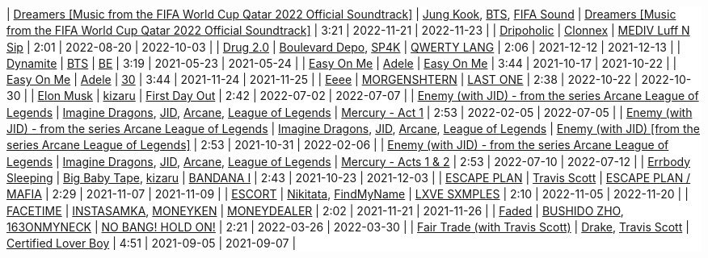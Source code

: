 | [Dreamers \[Music from the FIFA World Cup Qatar 2022 Official Soundtrack\]](https://open.spotify.com/track/1RDvyOk4WtPCtoqciJwVn8) | [Jung Kook](https://open.spotify.com/artist/6HaGTQPmzraVmaVxvz6EUc), [BTS](https://open.spotify.com/artist/3Nrfpe0tUJi4K4DXYWgMUX), [FIFA Sound](https://open.spotify.com/artist/5C01hDqpEmrmDfUhX9YWsH) | [Dreamers \[Music from the FIFA World Cup Qatar 2022 Official Soundtrack\]](https://open.spotify.com/album/0gr5OmB74UhoANEXwYT3gE) | 3:21 | 2022-11-21 | 2022-11-23 |
| [Dripoholic](https://open.spotify.com/track/6CgFrA9qNPFMlnL40LQ8qJ) | [Clonnex](https://open.spotify.com/artist/3NOlXM7t15vx8M9hwmQc9L) | [MEDIV Luff N Sip](https://open.spotify.com/album/6oKn91CSNeDdZHyc2VQnyh) | 2:01 | 2022-08-20 | 2022-10-03 |
| [Drug 2.0](https://open.spotify.com/track/5ByxpTTH6KSqkSlBvQhJXn) | [Boulevard Depo](https://open.spotify.com/artist/7dH8w9flSy9w81ilr0xXWe), [SP4K](https://open.spotify.com/artist/1ju3JsvJuNAMjxoIqaSP7R) | [QWERTY LANG](https://open.spotify.com/album/4nQp6yhjeUyc2KDg5I6z1R) | 2:06 | 2021-12-12 | 2021-12-13 |
| [Dynamite](https://open.spotify.com/track/4saklk6nie3yiGePpBwUoc) | [BTS](https://open.spotify.com/artist/3Nrfpe0tUJi4K4DXYWgMUX) | [BE](https://open.spotify.com/album/2qehskW9lYGWfYb0xPZkrS) | 3:19 | 2021-05-23 | 2021-05-24 |
| [Easy On Me](https://open.spotify.com/track/0gplL1WMoJ6iYaPgMCL0gX) | [Adele](https://open.spotify.com/artist/4dpARuHxo51G3z768sgnrY) | [Easy On Me](https://open.spotify.com/album/224jZ4sUX7OhAuMwaxp86S) | 3:44 | 2021-10-17 | 2021-10-22 |
| [Easy On Me](https://open.spotify.com/track/46IZ0fSY2mpAiktS3KOqds) | [Adele](https://open.spotify.com/artist/4dpARuHxo51G3z768sgnrY) | [30](https://open.spotify.com/album/21jF5jlMtzo94wbxmJ18aa) | 3:44 | 2021-11-24 | 2021-11-25 |
| [Eeee](https://open.spotify.com/track/3bMVSeSOCkppgrhNZYMxZy) | [MORGENSHTERN](https://open.spotify.com/artist/0XNKQFs2Ewb3y0VsFUFc5l) | [LAST ONE](https://open.spotify.com/album/3Mp2TOTZpTGvU1cExaHs7w) | 2:38 | 2022-10-22 | 2022-10-30 |
| [Elon Musk](https://open.spotify.com/track/3Ccpa5WrXoAMqtKdgbOWKQ) | [kizaru](https://open.spotify.com/artist/5NipqMGsY4AUeb7kGT8aVz) | [First Day Out](https://open.spotify.com/album/6srx0ovFsTWryJbcpOIodY) | 2:42 | 2022-07-02 | 2022-07-07 |
| [Enemy \(with JID\) \- from the series Arcane League of Legends](https://open.spotify.com/track/1HhNoOuqm1a5MXYEgAFl8o) | [Imagine Dragons](https://open.spotify.com/artist/53XhwfbYqKCa1cC15pYq2q), [JID](https://open.spotify.com/artist/6U3ybJ9UHNKEdsH7ktGBZ7), [Arcane](https://open.spotify.com/artist/57nPqD7z62gDdq37US9XJR), [League of Legends](https://open.spotify.com/artist/47mIJdHORyRerp4os813jD) | [Mercury \- Act 1](https://open.spotify.com/album/4fZIyJn2wKb51QPNnWYnqt) | 2:53 | 2022-02-05 | 2022-07-05 |
| [Enemy \(with JID\) \- from the series Arcane League of Legends](https://open.spotify.com/track/1r9xUipOqoNwggBpENDsvJ) | [Imagine Dragons](https://open.spotify.com/artist/53XhwfbYqKCa1cC15pYq2q), [JID](https://open.spotify.com/artist/6U3ybJ9UHNKEdsH7ktGBZ7), [Arcane](https://open.spotify.com/artist/57nPqD7z62gDdq37US9XJR), [League of Legends](https://open.spotify.com/artist/47mIJdHORyRerp4os813jD) | [Enemy \(with JID\) \[from the series Arcane League of Legends\]](https://open.spotify.com/album/1bTgKomQYSkKYPD9UI9W4b) | 2:53 | 2021-10-31 | 2022-02-06 |
| [Enemy \(with JID\) \- from the series Arcane League of Legends](https://open.spotify.com/track/3CIyK1V4JEJkg02E4EJnDl) | [Imagine Dragons](https://open.spotify.com/artist/53XhwfbYqKCa1cC15pYq2q), [JID](https://open.spotify.com/artist/6U3ybJ9UHNKEdsH7ktGBZ7), [Arcane](https://open.spotify.com/artist/57nPqD7z62gDdq37US9XJR), [League of Legends](https://open.spotify.com/artist/47mIJdHORyRerp4os813jD) | [Mercury \- Acts 1 & 2](https://open.spotify.com/album/6yiXkzHvC0OTmhfDQOEWtS) | 2:53 | 2022-07-10 | 2022-07-12 |
| [Errbody Sleeping](https://open.spotify.com/track/2A6bj4o6EMJdCdXzcjMl72) | [Big Baby Tape](https://open.spotify.com/artist/5NMwoStnfHT4LdETlJSwDT), [kizaru](https://open.spotify.com/artist/5NipqMGsY4AUeb7kGT8aVz) | [BANDANA I](https://open.spotify.com/album/6kzabofELlyd7dYqY78dzu) | 2:43 | 2021-10-23 | 2021-12-03 |
| [ESCAPE PLAN](https://open.spotify.com/track/4R67rQNSbbsR4TdUVOIdez) | [Travis Scott](https://open.spotify.com/artist/0Y5tJX1MQlPlqiwlOH1tJY) | [ESCAPE PLAN / MAFIA](https://open.spotify.com/album/5FB5E1fwFeVqpz2CCzRSve) | 2:29 | 2021-11-07 | 2021-11-09 |
| [ESCORT](https://open.spotify.com/track/52oUDxzoJlMcSx2mIQ7JnJ) | [Nikitata](https://open.spotify.com/artist/6w5qVRuob9t7rfBj9vQfJl), [FindMyName](https://open.spotify.com/artist/0TkciLiDPBbrwTrOG5Kvj2) | [LXVE SXMPLES](https://open.spotify.com/album/5WGLpfFp5AaADZXblBKGRL) | 2:10 | 2022-11-05 | 2022-11-20 |
| [FACETIME](https://open.spotify.com/track/2OIR3gmM0hpqip3a7k4e7m) | [INSTASAMKA](https://open.spotify.com/artist/2SeRP5iAIhVec4azKHJzjX), [MONEYKEN](https://open.spotify.com/artist/2C2VKkif62AD8WOVXpHln1) | [MONEYDEALER](https://open.spotify.com/album/4n9BQVu07XjxoncNbAusUR) | 2:02 | 2021-11-21 | 2021-11-26 |
| [Faded](https://open.spotify.com/track/57TwN5BQLPXTlDT6e2bVZf) | [BUSHIDO ZHO](https://open.spotify.com/artist/27kGBCjiz5OXojkKX4xQ6R), [163ONMYNECK](https://open.spotify.com/artist/0ne2rg2JwZmIy7X1aVNq7y) | [NO BANG! HOLD ON!](https://open.spotify.com/album/7uLeEgq6ndnivtW6Kwh5ar) | 2:21 | 2022-03-26 | 2022-03-30 |
| [Fair Trade \(with Travis Scott\)](https://open.spotify.com/track/40iJIUlhi6renaREYGeIDS) | [Drake](https://open.spotify.com/artist/3TVXtAsR1Inumwj472S9r4), [Travis Scott](https://open.spotify.com/artist/0Y5tJX1MQlPlqiwlOH1tJY) | [Certified Lover Boy](https://open.spotify.com/album/3SpBlxme9WbeQdI9kx7KAV) | 4:51 | 2021-09-05 | 2021-09-07 |
